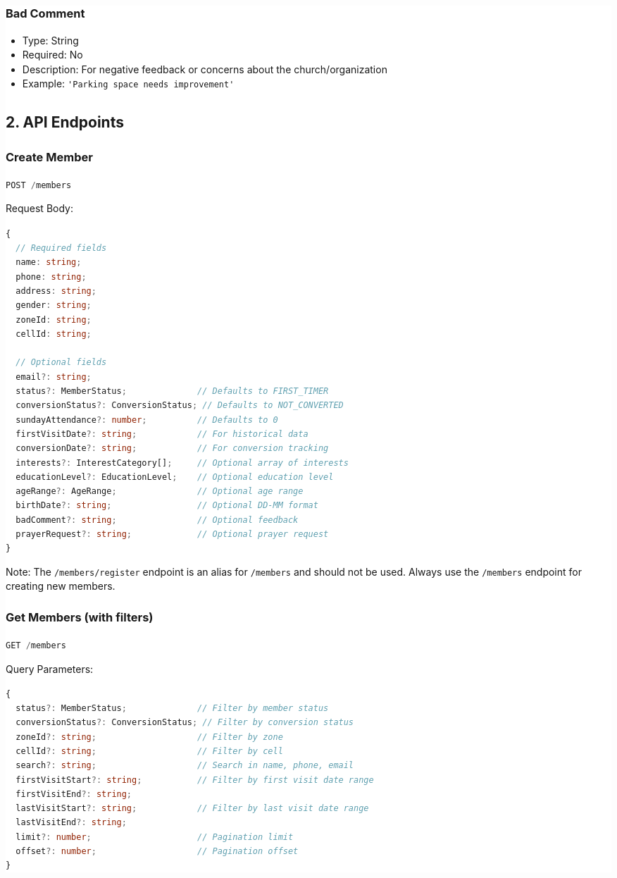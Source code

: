 ### Bad Comment
- Type: String
- Required: No
- Description: For negative feedback or concerns about the church/organization
- Example: `'Parking space needs improvement'`

## 2. API Endpoints

### Create Member
```typescript
POST /members
```
Request Body:
```typescript
{
  // Required fields
  name: string;
  phone: string;
  address: string;
  gender: string;
  zoneId: string;
  cellId: string;

  // Optional fields
  email?: string;
  status?: MemberStatus;              // Defaults to FIRST_TIMER
  conversionStatus?: ConversionStatus; // Defaults to NOT_CONVERTED
  sundayAttendance?: number;          // Defaults to 0
  firstVisitDate?: string;            // For historical data
  conversionDate?: string;            // For conversion tracking
  interests?: InterestCategory[];     // Optional array of interests
  educationLevel?: EducationLevel;    // Optional education level
  ageRange?: AgeRange;                // Optional age range
  birthDate?: string;                 // Optional DD-MM format
  badComment?: string;                // Optional feedback
  prayerRequest?: string;             // Optional prayer request
}
```

Note: The `/members/register` endpoint is an alias for `/members` and should not be used. Always use the `/members` endpoint for creating new members.

### Get Members (with filters)
```typescript
GET /members
```
Query Parameters:
```typescript
{
  status?: MemberStatus;              // Filter by member status
  conversionStatus?: ConversionStatus; // Filter by conversion status
  zoneId?: string;                    // Filter by zone
  cellId?: string;                    // Filter by cell
  search?: string;                    // Search in name, phone, email
  firstVisitStart?: string;           // Filter by first visit date range
  firstVisitEnd?: string;
  lastVisitStart?: string;            // Filter by last visit date range
  lastVisitEnd?: string;
  limit?: number;                     // Pagination limit
  offset?: number;                    // Pagination offset
}
```
